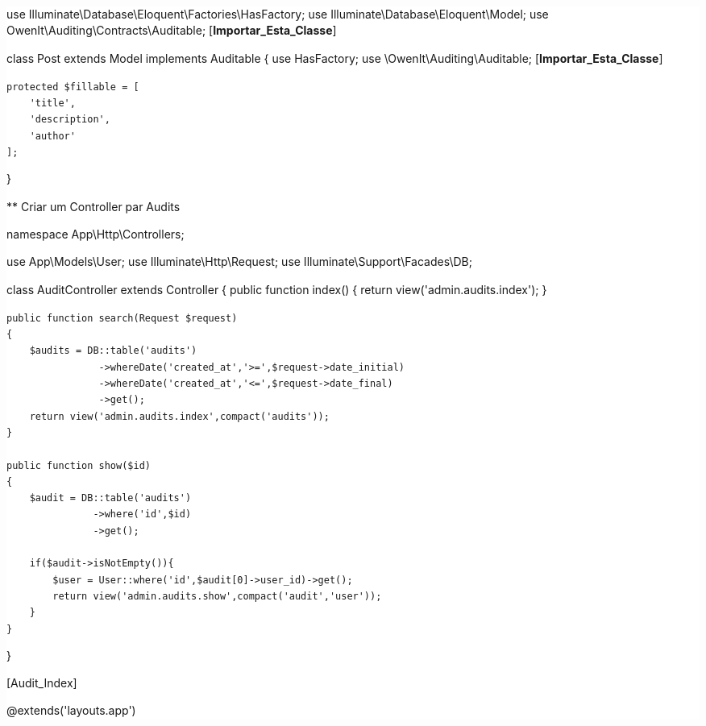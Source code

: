 use Illuminate\Database\Eloquent\Factories\HasFactory;
use Illuminate\Database\Eloquent\Model;
use OwenIt\Auditing\Contracts\Auditable;  [**Importar_Esta_Classe**]

class Post extends Model implements Auditable
{
    use HasFactory;
    use \OwenIt\Auditing\Auditable; [**Importar_Esta_Classe**]

    protected $fillable = [
        'title',
        'description',
        'author'
    ];
}

** Criar um Controller par Audits

namespace App\Http\Controllers;

use App\Models\User;
use Illuminate\Http\Request;
use Illuminate\Support\Facades\DB;

class AuditController extends Controller
{
    public function index()
    {
        return view('admin.audits.index');
    }

    public function search(Request $request)
    {
        $audits = DB::table('audits')
                    ->whereDate('created_at','>=',$request->date_initial)
                    ->whereDate('created_at','<=',$request->date_final)
                    ->get();
        return view('admin.audits.index',compact('audits'));
    }

    public function show($id)
    {
        $audit = DB::table('audits')
                   ->where('id',$id)
                   ->get();
        
        if($audit->isNotEmpty()){
            $user = User::where('id',$audit[0]->user_id)->get();
            return view('admin.audits.show',compact('audit','user'));
        }
    }
}

[Audit_Index]

@extends('layouts.app')
